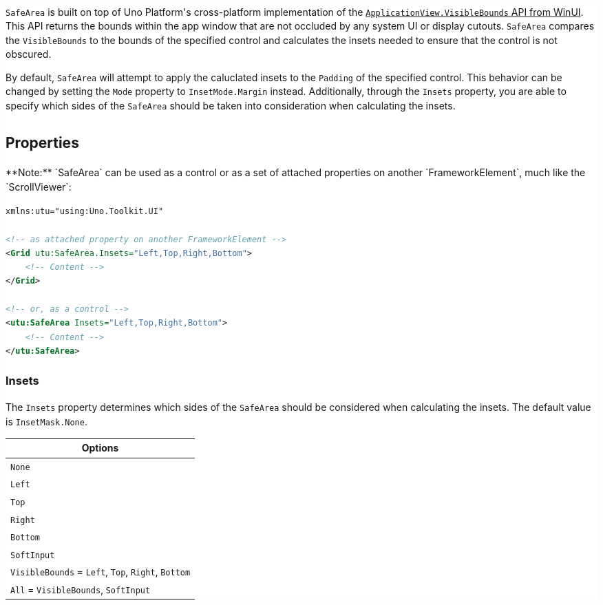 `SafeArea` is built on top of Uno Platform's cross-platform implementation of the [`ApplicationView.VisibleBounds` API from WinUI][visible-bounds-winui]. This API returns the bounds within the app window that are not occluded by any system UI or display cutouts. `SafeArea` compares the `VisibleBounds` to the bounds of the specified control and calculates the insets needed to ensure that the control is not obscured.

By default, `SafeArea` will attempt to apply the caluclated insets to the `Padding` of the specified control. This behavior can be changed by setting the `Mode` property to `InsetMode.Margin` instead. Additionally, through the `Insets` property, you are able to specify which sides of the `SafeArea` should be taken into consideration when calculating the insets.

## Properties

<div class="notice--primary" markdown="1">
**Note:** `SafeArea` can be used as a control or as a set of attached properties on another `FrameworkElement`, much like the `ScrollViewer`:

```xml
xmlns:utu="using:Uno.Toolkit.UI"

<!-- as attached property on another FrameworkElement -->
<Grid utu:SafeArea.Insets="Left,Top,Right,Bottom">
    <!-- Content -->
</Grid>

<!-- or, as a control -->
<utu:SafeArea Insets="Left,Top,Right,Bottom">
    <!-- Content -->
</utu:SafeArea>
```

</div>

### Insets

The `Insets` property determines which sides of the `SafeArea` should be considered when calculating the insets. The default value is `InsetMask.None`.

|Options|
|---|
|`None`|
|`Left`|
|`Top`|
|`Right`|
|`Bottom`|
|`SoftInput`|
|`VisibleBounds` = `Left`, `Top`, `Right`, `Bottom`|
|`All` = `VisibleBounds`, `SoftInput`|


[safearea-docs]: https://platform.uno/docs/articles/external/uno.toolkit.ui/doc/helpers/StatusBar-extensions.html
[uno-toolkit-docs]: https://platform.uno/docs/articles/external/uno.toolkit.ui/doc/getting-started.html
[visible-bounds-winui]: https://learn.microsoft.com/en-us/uwp/api/windows.ui.viewmanagement.applicationview.visiblebounds
[attached-docs]: https://learn.microsoft.com/en-us/windows/uwp/xaml-platform/custom-attached-properties
[safearea-sample-gh]: https://github.com/kazo0/SafeAreaApp
[safearea-docs-softinput]: https://platform.uno/docs/articles/external/uno.toolkit.ui/doc/controls/SafeArea.html?tabs=none#using-insetmasksoftinput-for-on-screen-keyboards